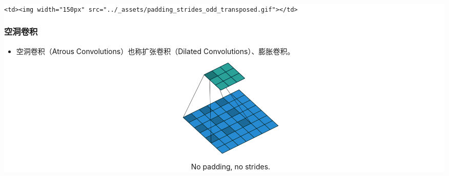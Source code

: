     <td><img width="150px" src="../_assets/padding_strides_odd_transposed.gif"></td>
  </tr>
</table>

### 空洞卷积
- 空洞卷积（Atrous Convolutions）也称扩张卷积（Dilated Convolutions）、膨胀卷积。
  <div align="center"><img src="../_assets/conv_dilation.gif" height="200" /><br/>No padding, no strides.</div>
